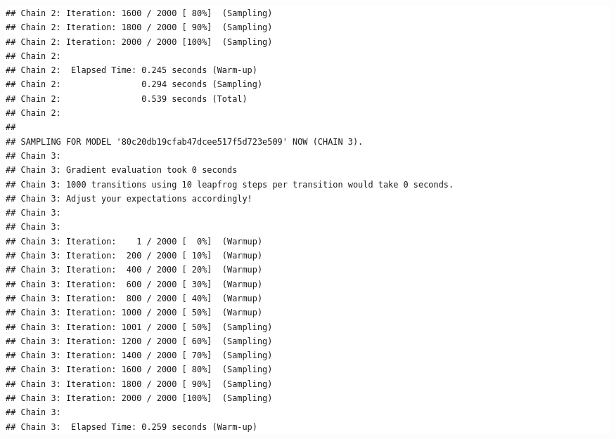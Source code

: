     ## Chain 2: Iteration: 1600 / 2000 [ 80%]  (Sampling)
    ## Chain 2: Iteration: 1800 / 2000 [ 90%]  (Sampling)
    ## Chain 2: Iteration: 2000 / 2000 [100%]  (Sampling)
    ## Chain 2: 
    ## Chain 2:  Elapsed Time: 0.245 seconds (Warm-up)
    ## Chain 2:                0.294 seconds (Sampling)
    ## Chain 2:                0.539 seconds (Total)
    ## Chain 2: 
    ## 
    ## SAMPLING FOR MODEL '80c20db19cfab47dcee517f5d723e509' NOW (CHAIN 3).
    ## Chain 3: 
    ## Chain 3: Gradient evaluation took 0 seconds
    ## Chain 3: 1000 transitions using 10 leapfrog steps per transition would take 0 seconds.
    ## Chain 3: Adjust your expectations accordingly!
    ## Chain 3: 
    ## Chain 3: 
    ## Chain 3: Iteration:    1 / 2000 [  0%]  (Warmup)
    ## Chain 3: Iteration:  200 / 2000 [ 10%]  (Warmup)
    ## Chain 3: Iteration:  400 / 2000 [ 20%]  (Warmup)
    ## Chain 3: Iteration:  600 / 2000 [ 30%]  (Warmup)
    ## Chain 3: Iteration:  800 / 2000 [ 40%]  (Warmup)
    ## Chain 3: Iteration: 1000 / 2000 [ 50%]  (Warmup)
    ## Chain 3: Iteration: 1001 / 2000 [ 50%]  (Sampling)
    ## Chain 3: Iteration: 1200 / 2000 [ 60%]  (Sampling)
    ## Chain 3: Iteration: 1400 / 2000 [ 70%]  (Sampling)
    ## Chain 3: Iteration: 1600 / 2000 [ 80%]  (Sampling)
    ## Chain 3: Iteration: 1800 / 2000 [ 90%]  (Sampling)
    ## Chain 3: Iteration: 2000 / 2000 [100%]  (Sampling)
    ## Chain 3: 
    ## Chain 3:  Elapsed Time: 0.259 seconds (Warm-up)